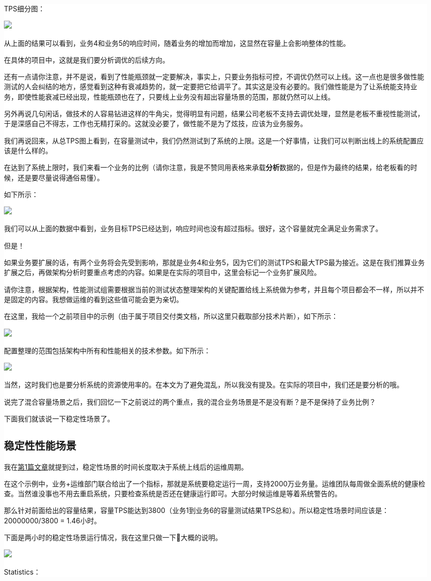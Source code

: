 TPS细分图：

![](https://static001.geekbang.org/resource/image/e9/1d/e9a3f7f16b982c4a3f411c509ec4781d.png)

从上面的结果可以看到，业务4和业务5的响应时间，随着业务的增加而增加，这显然在容量上会影响整体的性能。

在具体的项目中，这就是我们要分析调优的后续方向。

还有一点请你注意，并不是说，看到了性能瓶颈就一定要解决，事实上，只要业务指标可控，不调优仍然可以上线。这一点也是很多做性能测试的人会纠结的地方，感觉看到这种有衰减趋势的，就一定要把它给调平了。其实这是没有必要的。我们做性能是为了让系统能支持业务，即使性能衰减已经出现，性能瓶颈也在了，只要线上业务没有超出容量场景的范围，那就仍然可以上线。

另外再说几句闲话，做技术的人容易钻进这样的牛角尖，觉得明显有问题，结果公司老板不支持去调优处理，显然是老板不重视性能测试，于是深感自己不得志，工作也无精打采的。这就没必要了，做性能不是为了炫技，应该为业务服务。

我们再说回来，从总TPS图上看到，在容量测试中，我们仍然测试到了系统的上限。这是一个好事情，让我们可以判断出线上的系统配置应该是什么样的。

在达到了系统上限时，我们来看一个业务的比例（请你注意，我是不赞同用表格来承载**分析**数据的，但是作为最终的结果，给老板看的时候，还是要尽量说得通俗易懂）。

如下所示：

![](https://static001.geekbang.org/resource/image/6f/7e/6f9a16076f49bbe50b05080ff32bf27e.png)

我们可以从上面的数据中看到，业务目标TPS已经达到，响应时间也没有超过指标。很好，这个容量就完全满足业务需求了。

但是！

如果业务要扩展的话，有两个业务将会先受到影响，那就是业务4和业务5，因为它们的测试TPS和最大TPS最为接近。这是在我们推算业务扩展之后，再做架构分析时要重点考虑的内容。如果是在实际的项目中，这里会标记一个业务扩展风险。

请你注意，根据架构，性能测试组需要根据当前的测试状态整理架构的关键配置给线上系统做为参考，并且每个项目都会不一样，所以并不是固定的内容。我想做运维的看到这些值可能会更为亲切。

在这里，我给一个之前项目中的示例（由于属于项目交付类文档，所以这里只截取部分技术片断），如下所示：

![](https://static001.geekbang.org/resource/image/4d/72/4da0eef402ea87ed100d7a0cbd548f72.png)

配置整理的范围包括架构中所有和性能相关的技术参数。如下所示：

![](https://static001.geekbang.org/resource/image/77/dd/77faa612395beb608598e00d2cd67fdd.png)

当然，这时我们也是要分析系统的资源使用率的。在本文为了避免混乱，所以我没有提及。在实际的项目中，我们还是要分析的哦。

说完了混合容量场景之后，我们回忆一下之前说过的两个重点，我的混合业务场景是不是没有断？是不是保持了业务比例？

下面我们就该说一下稳定性场景了。

## 稳定性性能场景

我在[第1篇文章](https://time.geekbang.org/column/article/178068)就提到过，稳定性场景的时间长度取决于系统上线后的运维周期。

在这个示例中，业务+运维部门联合给出了一个指标，那就是系统要稳定运行一周，支持2000万业务量。运维团队每周做全面系统的健康检查。当然谁没事也不用去重启系统，只要检查系统是否还在健康运行即可。大部分时候运维是等着系统警告的。

那么针对前面给出的容量结果，容量TPS能达到3800（业务1到业务6的容量测试结果TPS总和）。所以稳定性场景时间应该是：20000000/3800 = 1.46小时。

下面是两小时的稳定性场景运行情况，我在这里只做一下大概的说明。

![](https://static001.geekbang.org/resource/image/91/13/91c74d10fd0d2aea83f8efb3263a9113.png)

Statistics：
